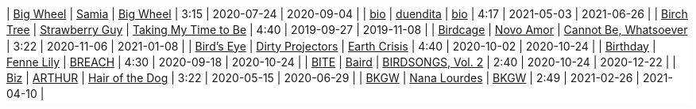 | [Big Wheel](https://open.spotify.com/track/5TxwBIN4MTTWLvW3Tl5ttE) | [Samia](https://open.spotify.com/artist/1Uk1GyijF6fSfX4mWq5bfR) | [Big Wheel](https://open.spotify.com/album/4gYJZjcBe0hbXNCfkiHgeD) | 3:15 | 2020-07-24 | 2020-09-04 |
| [bio](https://open.spotify.com/track/7h1CveFEtOhorLaBtheylW) | [duendita](https://open.spotify.com/artist/4vZBqD3QXrKiE3mZ6zHr22) | [bio](https://open.spotify.com/album/1NDxOZkV4PjMq7V7Dm3K7k) | 4:17 | 2021-05-03 | 2021-06-26 |
| [Birch Tree](https://open.spotify.com/track/6R7qvSSuG7Hy7C15ESlHIv) | [Strawberry Guy](https://open.spotify.com/artist/1AbJ2cmwK400LSvdvBL5Jc) | [Taking My Time to Be](https://open.spotify.com/album/7BY4eDWiXAkc8sMu1asVw9) | 4:40 | 2019-09-27 | 2019-11-08 |
| [Birdcage](https://open.spotify.com/track/1ulB5740qjdSila4Vjnb7Z) | [Novo Amor](https://open.spotify.com/artist/0rZp7G3gIH6WkyeXbrZnGi) | [Cannot Be, Whatsoever](https://open.spotify.com/album/1KkBDNtkZDW8COUNKAWRPw) | 3:22 | 2020-11-06 | 2021-01-08 |
| [Bird’s Eye](https://open.spotify.com/track/5BK50SToqy2uX3RpieVURy) | [Dirty Projectors](https://open.spotify.com/artist/5VF0YkVLeVD4ytyiyVSIiF) | [Earth Crisis](https://open.spotify.com/album/11H9sM9l8LEyWLSgK53Dl2) | 4:40 | 2020-10-02 | 2020-10-24 |
| [Birthday](https://open.spotify.com/track/3MlA3b8KVJuratU2qdW4Yb) | [Fenne Lily](https://open.spotify.com/artist/7iPH2BRBF9wKa6ljxvdext) | [BREACH](https://open.spotify.com/album/65Ov3Cl0apFHIj2wHY6f2L) | 4:30 | 2020-09-18 | 2020-10-24 |
| [BITE](https://open.spotify.com/track/2tUqgzXUa4tqj2fRdPVtFX) | [Baird](https://open.spotify.com/artist/7GdGZWPHxDEu0ppvLoB4GO) | [BIRDSONGS, Vol. 2](https://open.spotify.com/album/6hBDtMqSsiixf7l5qHF2sq) | 2:40 | 2020-10-24 | 2020-12-22 |
| [Biz](https://open.spotify.com/track/0iRCLW1LFNWc0KGCQgL2vM) | [ARTHUR](https://open.spotify.com/artist/0vIme0FGc4SmFByKiV27tw) | [Hair of the Dog](https://open.spotify.com/album/46jao2qqRTgIzkzHuE2wYs) | 3:22 | 2020-05-15 | 2020-06-29 |
| [BKGW](https://open.spotify.com/track/1OD9c17q9QQrWMirigs4HG) | [Nana Lourdes](https://open.spotify.com/artist/3LEjiFgpLbT1F0UgOE9qbg) | [BKGW](https://open.spotify.com/album/71PQIAJKScktcU1JtaLfD8) | 2:49 | 2021-02-26 | 2021-04-10 |
